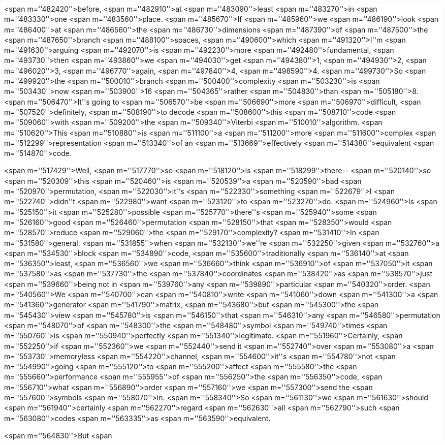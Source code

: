   <span m=''482420''>before,</span> <span m=''482910''>at</span> <span m=''483090''>least</span>
  <span m=''483270''>in</span> <span m=''483330''>one</span> <span m=''483560''>place.</span>
  <span m=''485670''>If</span> <span m=''485960''>we</span> <span m=''486190''>look</span>
  <span m=''486400''>at</span> <span m=''486560''>the</span> <span m=''486730''>dimensions</span>
  <span m=''487390''>of</span> <span m=''487500''>the</span> <span m=''487650''>branch</span>
  <span m=''488100''>spaces,</span> <span m=''490600''>which</span> <span m=''491320''>I''m</span>
  <span m=''491630''>arguing</span> <span m=''492070''>is</span> <span m=''492230''>more</span>
  <span m=''492480''>fundamental,</span> <span m=''493730''>then</span> <span m=''493860''>we</span>
  <span m=''494030''>get</span> <span m=''494380''>1,</span> <span m=''494930''>2,</span>
  <span m=''496020''>3,</span> <span m=''496770''>again,</span> <span m=''497840''>4,</span>
  <span m=''498590''>4.</span> <span m=''499730''>So</span> <span m=''499920''>the</span>
  <span m=''500010''>branch</span> <span m=''500400''>complexity</span> <span m=''503230''>is</span>
  <span m=''503430''>now</span> <span m=''503900''>16</span> <span m=''504365''>rather</span>
  <span m=''504830''>than</span> <span m=''505180''>8.</span> <span m=''506470''>It''s
  going to</span> <span m=''506570''>be</span> <span m=''506690''>more</span> <span
  m=''506970''>difficult,</span> <span m=''507520''>definitely,</span> <span m=''508190''>to
  decode</span> <span m=''508600''>this</span> <span m=''508710''>code</span> <span
  m=''509060''>with</span> <span m=''509200''>the</span> <span m=''509340''>Viterbi</span>
  <span m=''510010''>algorithm.</span> <span m=''510620''>This</span> <span m=''510880''>is</span>
  <span m=''511100''>a</span> <span m=''511200''>more</span> <span m=''511600''>complex</span>
  <span m=''512299''>representation</span> <span m=''513340''>of an</span> <span m=''513669''>effectively</span>
  <span m=''514380''>equivalent</span> <span m=''514870''>code.</span> </p><p><span
  m=''517429''>Well,</span> <span m=''517770''>so</span> <span m=''518120''>is</span>
  <span m=''518299''>there--</span> <span m=''520140''>so</span> <span m=''520309''>this</span>
  <span m=''520460''>is</span> <span m=''520539''>a</span> <span m=''520590''>bad</span>
  <span m=''520970''>permutation,</span> <span m=''522030''>it''s</span> <span m=''522330''>something</span>
  <span m=''522679''>I</span> <span m=''522740''>didn''t</span> <span m=''522980''>want</span>
  <span m=''523120''>to</span> <span m=''523270''>do.</span> <span m=''524960''>Is</span>
  <span m=''525150''>it</span> <span m=''525280''>possible</span> <span m=''525770''>there''s</span>
  <span m=''525940''>some</span> <span m=''526160''>good</span> <span m=''526460''>permutation</span>
  <span m=''528150''>that</span> <span m=''528350''>would</span> <span m=''528570''>reduce</span>
  <span m=''529060''>the</span> <span m=''529170''>complexity?</span> <span m=''531410''>In</span>
  <span m=''531580''>general,</span> <span m=''531855''>when</span> <span m=''532130''>we''re</span>
  <span m=''532250''>given</span> <span m=''532760''>a</span> <span m=''534530''>block</span>
  <span m=''534890''>code,</span> <span m=''535600''>traditionally</span> <span m=''536140''>at</span>
  <span m=''536350''>least,</span> <span m=''536560''>we</span> <span m=''536660''>think</span>
  <span m=''536910''>of</span> <span m=''537050''>it</span> <span m=''537580''>as</span>
  <span m=''537730''>the</span> <span m=''537840''>coordinates</span> <span m=''538420''>as</span>
  <span m=''538570''>just</span> <span m=''539660''>being not in</span> <span m=''539760''>any</span>
  <span m=''539890''>particular</span> <span m=''540320''>order.</span> <span m=''540560''>We</span>
  <span m=''540700''>can</span> <span m=''540810''>write</span> <span m=''541060''>down</span>
  <span m=''541300''>a</span> <span m=''541360''>generator</span> <span m=''541790''>matrix,</span>
  <span m=''543680''>but</span> <span m=''545300''>the</span> <span m=''545430''>view</span>
  <span m=''545780''>is</span> <span m=''546150''>that</span> <span m=''546310''>any</span>
  <span m=''546580''>permutation</span> <span m=''548070''>of</span> <span m=''548300''>the</span>
  <span m=''548480''>symbol</span> <span m=''549740''>times</span> <span m=''550760''>is</span>
  <span m=''550940''>perfectly</span> <span m=''551340''>legitimate.</span> <span
  m=''551960''>Certainly,</span> <span m=''552250''>if</span> <span m=''552360''>we</span>
  <span m=''552440''>send it</span> <span m=''552740''>over</span> <span m=''553080''>a</span>
  <span m=''553730''>memoryless</span> <span m=''554220''>channel,</span> <span m=''554600''>it''s</span>
  <span m=''554780''>not</span> <span m=''554990''>going</span> <span m=''555120''>to</span>
  <span m=''555200''>affect</span> <span m=''555580''>the</span> <span m=''555660''>performance</span>
  <span m=''555955''>of</span> <span m=''556250''>the</span> <span m=''556350''>code,</span>
  <span m=''556710''>what</span> <span m=''556890''>order</span> <span m=''557160''>we</span>
  <span m=''557300''>send the</span> <span m=''557600''>symbols</span> <span m=''558070''>in.</span>
  <span m=''558340''>So</span> <span m=''561130''>we</span> <span m=''561630''>should</span>
  <span m=''561940''>certainly</span> <span m=''562270''>regard</span> <span m=''562630''>all</span>
  <span m=''562790''>such</span> <span m=''563080''>codes</span> <span m=''563335''>as</span>
  <span m=''563590''>equivalent.</span> </p><p><span m=''564830''>But</span> <span